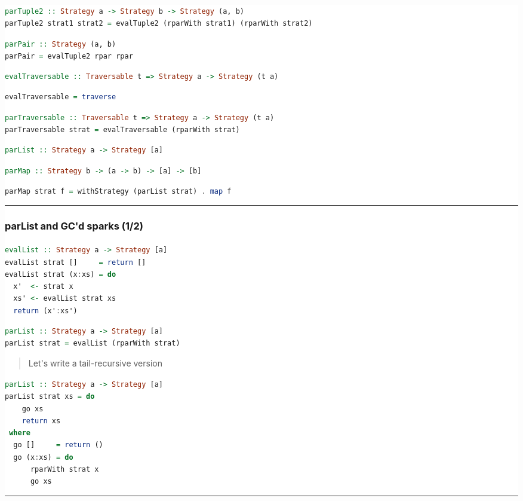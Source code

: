```haskell
parTuple2 :: Strategy a -> Strategy b -> Strategy (a, b)
parTuple2 strat1 strat2 = evalTuple2 (rparWith strat1) (rparWith strat2)
```

```haskell
parPair :: Strategy (a, b)
parPair = evalTuple2 rpar rpar
```

```haskell
evalTraversable :: Traversable t => Strategy a -> Strategy (t a)
```

```haskell
evalTraversable = traverse
```

```haskell
parTraversable :: Traversable t => Strategy a -> Strategy (t a)
parTraversable strat = evalTraversable (rparWith strat)
```

```haskell
parList :: Strategy a -> Strategy [a]
```

```haskell
parMap :: Strategy b -> (a -> b) -> [a] -> [b]
```

```haskell
parMap strat f = withStrategy (parList strat) . map f
```

---

### parList and GC'd sparks (1/2)

```haskell
evalList :: Strategy a -> Strategy [a]
evalList strat []     = return []
evalList strat (x:xs) = do
  x'  <- strat x
  xs' <- evalList strat xs
  return (x':xs')
```

```haskell
parList :: Strategy a -> Strategy [a]
parList strat = evalList (rparWith strat)
```

> Let's write a tail-recursive version

```haskell
parList :: Strategy a -> Strategy [a]
parList strat xs = do
    go xs
    return xs
 where
  go []     = return ()
  go (x:xs) = do
      rparWith strat x
      go xs
```

---